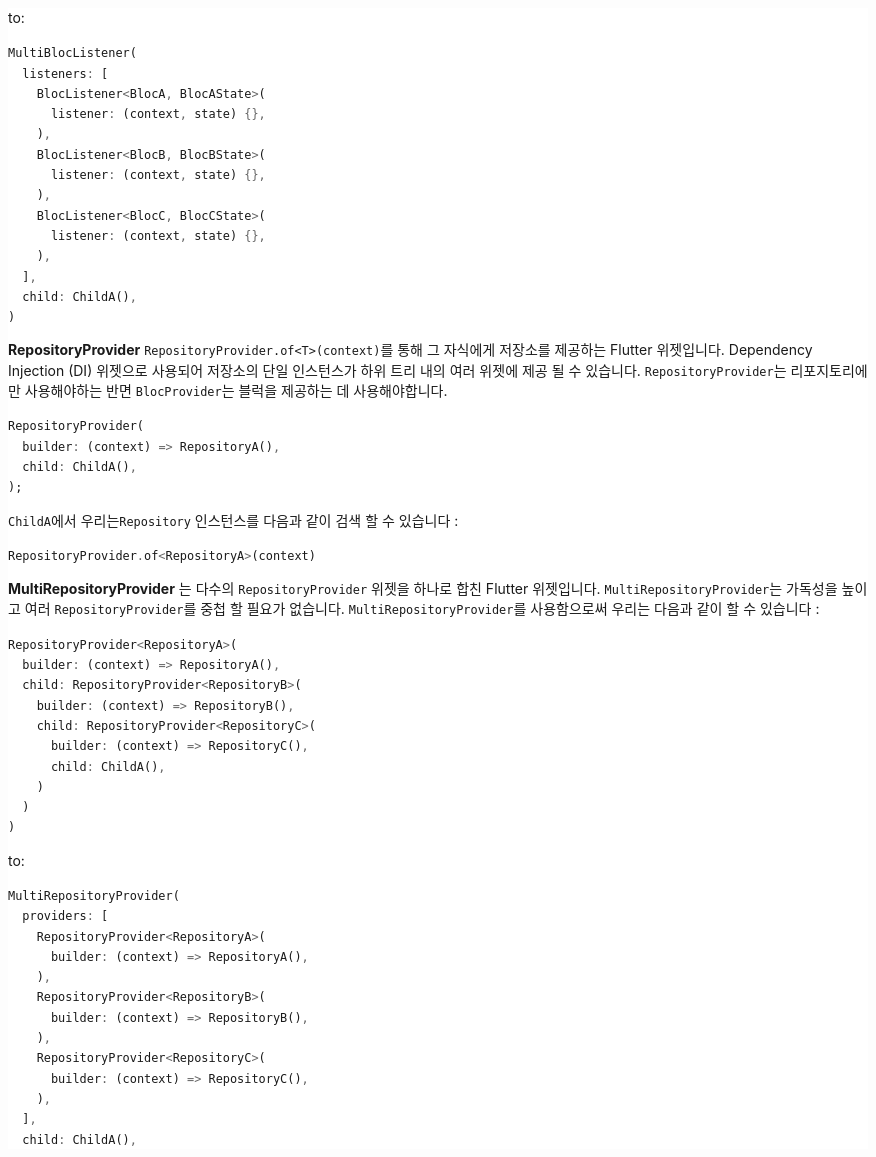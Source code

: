 to:

```dart
MultiBlocListener(
  listeners: [
    BlocListener<BlocA, BlocAState>(
      listener: (context, state) {},
    ),
    BlocListener<BlocB, BlocBState>(
      listener: (context, state) {},
    ),
    BlocListener<BlocC, BlocCState>(
      listener: (context, state) {},
    ),
  ],
  child: ChildA(),
)
```

**RepositoryProvider** `RepositoryProvider.of<T>(context)`를 통해 그 자식에게 저장소를 제공하는 Flutter 위젯입니다. Dependency Injection (DI) 위젯으로 사용되어 저장소의 단일 인스턴스가 하위 트리 내의 여러 위젯에 제공 될 수 있습니다. `RepositoryProvider`는 리포지토리에만 사용해야하는 반면 `BlocProvider`는 블럭을 제공하는 데 사용해야합니다.

```dart
RepositoryProvider(
  builder: (context) => RepositoryA(),
  child: ChildA(),
);
```

`ChildA`에서 우리는`Repository` 인스턴스를 다음과 같이 검색 할 수 있습니다 :

```dart
RepositoryProvider.of<RepositoryA>(context)
```

**MultiRepositoryProvider** 는 다수의 `RepositoryProvider` 위젯을 하나로 합친 Flutter 위젯입니다. `MultiRepositoryProvider`는 가독성을 높이고 여러 `RepositoryProvider`를 중첩 할 필요가 없습니다. `MultiRepositoryProvider`를 사용함으로써 우리는 다음과 같이 할 수 있습니다 :

```dart
RepositoryProvider<RepositoryA>(
  builder: (context) => RepositoryA(),
  child: RepositoryProvider<RepositoryB>(
    builder: (context) => RepositoryB(),
    child: RepositoryProvider<RepositoryC>(
      builder: (context) => RepositoryC(),
      child: ChildA(),
    )
  )
)
```

to:

```dart
MultiRepositoryProvider(
  providers: [
    RepositoryProvider<RepositoryA>(
      builder: (context) => RepositoryA(),
    ),
    RepositoryProvider<RepositoryB>(
      builder: (context) => RepositoryB(),
    ),
    RepositoryProvider<RepositoryC>(
      builder: (context) => RepositoryC(),
    ),
  ],
  child: ChildA(),
```